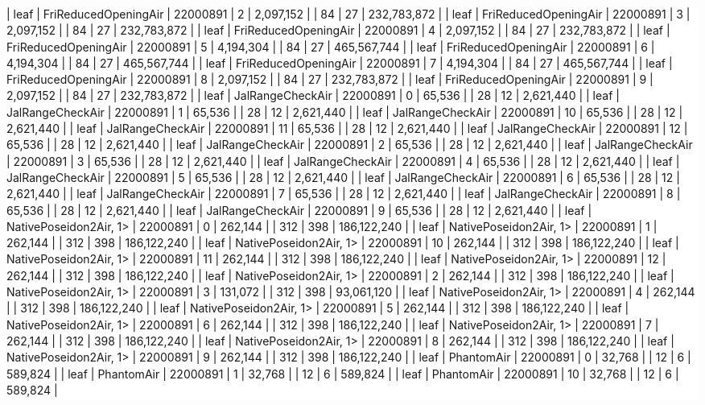 | leaf | FriReducedOpeningAir | 22000891 | 2 | 2,097,152 |  | 84 | 27 | 232,783,872 | 
| leaf | FriReducedOpeningAir | 22000891 | 3 | 2,097,152 |  | 84 | 27 | 232,783,872 | 
| leaf | FriReducedOpeningAir | 22000891 | 4 | 2,097,152 |  | 84 | 27 | 232,783,872 | 
| leaf | FriReducedOpeningAir | 22000891 | 5 | 4,194,304 |  | 84 | 27 | 465,567,744 | 
| leaf | FriReducedOpeningAir | 22000891 | 6 | 4,194,304 |  | 84 | 27 | 465,567,744 | 
| leaf | FriReducedOpeningAir | 22000891 | 7 | 4,194,304 |  | 84 | 27 | 465,567,744 | 
| leaf | FriReducedOpeningAir | 22000891 | 8 | 2,097,152 |  | 84 | 27 | 232,783,872 | 
| leaf | FriReducedOpeningAir | 22000891 | 9 | 2,097,152 |  | 84 | 27 | 232,783,872 | 
| leaf | JalRangeCheckAir | 22000891 | 0 | 65,536 |  | 28 | 12 | 2,621,440 | 
| leaf | JalRangeCheckAir | 22000891 | 1 | 65,536 |  | 28 | 12 | 2,621,440 | 
| leaf | JalRangeCheckAir | 22000891 | 10 | 65,536 |  | 28 | 12 | 2,621,440 | 
| leaf | JalRangeCheckAir | 22000891 | 11 | 65,536 |  | 28 | 12 | 2,621,440 | 
| leaf | JalRangeCheckAir | 22000891 | 12 | 65,536 |  | 28 | 12 | 2,621,440 | 
| leaf | JalRangeCheckAir | 22000891 | 2 | 65,536 |  | 28 | 12 | 2,621,440 | 
| leaf | JalRangeCheckAir | 22000891 | 3 | 65,536 |  | 28 | 12 | 2,621,440 | 
| leaf | JalRangeCheckAir | 22000891 | 4 | 65,536 |  | 28 | 12 | 2,621,440 | 
| leaf | JalRangeCheckAir | 22000891 | 5 | 65,536 |  | 28 | 12 | 2,621,440 | 
| leaf | JalRangeCheckAir | 22000891 | 6 | 65,536 |  | 28 | 12 | 2,621,440 | 
| leaf | JalRangeCheckAir | 22000891 | 7 | 65,536 |  | 28 | 12 | 2,621,440 | 
| leaf | JalRangeCheckAir | 22000891 | 8 | 65,536 |  | 28 | 12 | 2,621,440 | 
| leaf | JalRangeCheckAir | 22000891 | 9 | 65,536 |  | 28 | 12 | 2,621,440 | 
| leaf | NativePoseidon2Air<BabyBearParameters>, 1> | 22000891 | 0 | 262,144 |  | 312 | 398 | 186,122,240 | 
| leaf | NativePoseidon2Air<BabyBearParameters>, 1> | 22000891 | 1 | 262,144 |  | 312 | 398 | 186,122,240 | 
| leaf | NativePoseidon2Air<BabyBearParameters>, 1> | 22000891 | 10 | 262,144 |  | 312 | 398 | 186,122,240 | 
| leaf | NativePoseidon2Air<BabyBearParameters>, 1> | 22000891 | 11 | 262,144 |  | 312 | 398 | 186,122,240 | 
| leaf | NativePoseidon2Air<BabyBearParameters>, 1> | 22000891 | 12 | 262,144 |  | 312 | 398 | 186,122,240 | 
| leaf | NativePoseidon2Air<BabyBearParameters>, 1> | 22000891 | 2 | 262,144 |  | 312 | 398 | 186,122,240 | 
| leaf | NativePoseidon2Air<BabyBearParameters>, 1> | 22000891 | 3 | 131,072 |  | 312 | 398 | 93,061,120 | 
| leaf | NativePoseidon2Air<BabyBearParameters>, 1> | 22000891 | 4 | 262,144 |  | 312 | 398 | 186,122,240 | 
| leaf | NativePoseidon2Air<BabyBearParameters>, 1> | 22000891 | 5 | 262,144 |  | 312 | 398 | 186,122,240 | 
| leaf | NativePoseidon2Air<BabyBearParameters>, 1> | 22000891 | 6 | 262,144 |  | 312 | 398 | 186,122,240 | 
| leaf | NativePoseidon2Air<BabyBearParameters>, 1> | 22000891 | 7 | 262,144 |  | 312 | 398 | 186,122,240 | 
| leaf | NativePoseidon2Air<BabyBearParameters>, 1> | 22000891 | 8 | 262,144 |  | 312 | 398 | 186,122,240 | 
| leaf | NativePoseidon2Air<BabyBearParameters>, 1> | 22000891 | 9 | 262,144 |  | 312 | 398 | 186,122,240 | 
| leaf | PhantomAir | 22000891 | 0 | 32,768 |  | 12 | 6 | 589,824 | 
| leaf | PhantomAir | 22000891 | 1 | 32,768 |  | 12 | 6 | 589,824 | 
| leaf | PhantomAir | 22000891 | 10 | 32,768 |  | 12 | 6 | 589,824 | 